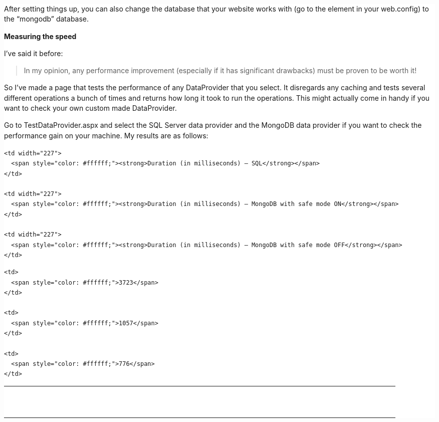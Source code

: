 After setting things up, you can also change the database that your website works with (go to the <sites /> element in your web.config) to the &#8220;mongodb&#8221; database.

**Measuring the speed**

I&#8217;ve said it before:

> In my opinion, any performance improvement (especially if it has significant drawbacks) must be proven to be worth it!

So I&#8217;ve made a page that tests the performance of any DataProvider that you select. It disregards any caching and tests several different operations a bunch of times and returns how long it took to run the operations. This might actually come in handy if you want to check your own custom made DataProvider.

Go to TestDataProvider.aspx and select the SQL Server data provider and the MongoDB data provider if you want to check the performance gain on your machine. My results are as follows:

<table>
  <colgroup> <col width="86"></col> <col width="227"></col> <col width="227"></col> <col width="227"></col> </colgroup> <tr>
    <td width="86" height="32">
      <span style="color: #ffffff;"><strong>Operation</strong></span>
    </td>
    
    <td width="227">
      <span style="color: #ffffff;"><strong>Duration (in milliseconds) – SQL</strong></span>
    </td>
    
    <td width="227">
      <span style="color: #ffffff;"><strong>Duration (in milliseconds) – MongoDB with safe mode ON</strong></span>
    </td>
    
    <td width="227">
      <span style="color: #ffffff;"><strong>Duration (in milliseconds) – MongoDB with safe mode OFF</strong></span>
    </td>
  </tr>
  
  <tr>
    <td height="17">
      <span style="color: #ffffff;">Create</span>
    </td>
    
    <td>
      <span style="color: #ffffff;">3723</span>
    </td>
    
    <td>
      <span style="color: #ffffff;">1057</span>
    </td>
    
    <td>
      <span style="color: #ffffff;">776</span>
    </td>
  </tr>
  